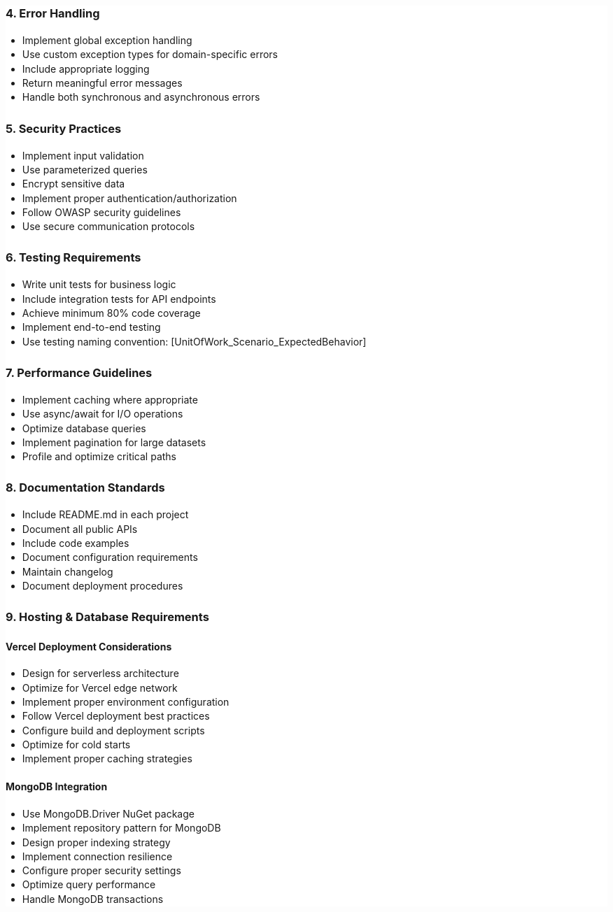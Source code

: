 ### 4. Error Handling
- Implement global exception handling
- Use custom exception types for domain-specific errors
- Include appropriate logging
- Return meaningful error messages
- Handle both synchronous and asynchronous errors

### 5. Security Practices
- Implement input validation
- Use parameterized queries
- Encrypt sensitive data
- Implement proper authentication/authorization
- Follow OWASP security guidelines
- Use secure communication protocols

### 6. Testing Requirements
- Write unit tests for business logic
- Include integration tests for API endpoints
- Achieve minimum 80% code coverage
- Implement end-to-end testing
- Use testing naming convention: [UnitOfWork_Scenario_ExpectedBehavior]

### 7. Performance Guidelines
- Implement caching where appropriate
- Use async/await for I/O operations
- Optimize database queries
- Implement pagination for large datasets
- Profile and optimize critical paths

### 8. Documentation Standards
- Include README.md in each project
- Document all public APIs
- Include code examples
- Document configuration requirements
- Maintain changelog
- Document deployment procedures

### 9. Hosting & Database Requirements

#### Vercel Deployment Considerations
- Design for serverless architecture
- Optimize for Vercel edge network
- Implement proper environment configuration
- Follow Vercel deployment best practices
- Configure build and deployment scripts
- Optimize for cold starts
- Implement proper caching strategies

#### MongoDB Integration
- Use MongoDB.Driver NuGet package
- Implement repository pattern for MongoDB
- Design proper indexing strategy
- Implement connection resilience
- Configure proper security settings
- Optimize query performance
- Handle MongoDB transactions
